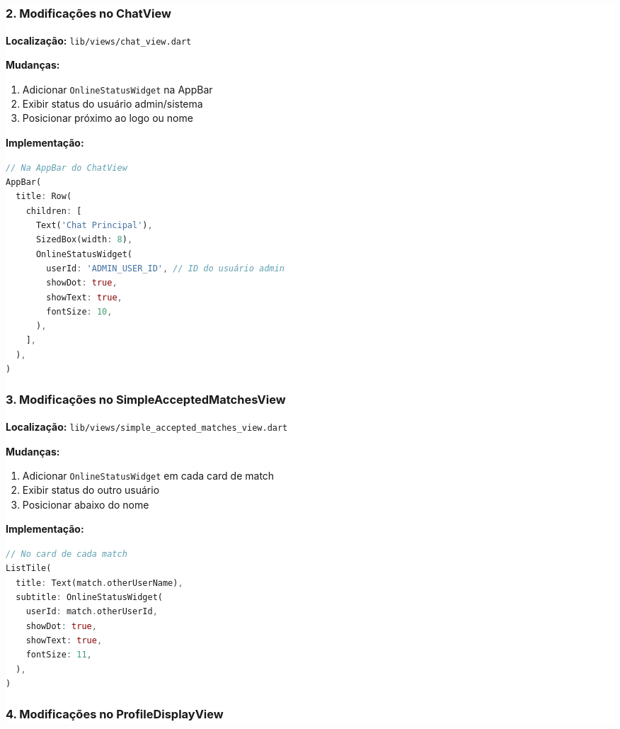 ### 2. Modificações no ChatView

**Localização:** `lib/views/chat_view.dart`

**Mudanças:**

1. Adicionar `OnlineStatusWidget` na AppBar
2. Exibir status do usuário admin/sistema
3. Posicionar próximo ao logo ou nome

**Implementação:**

```dart
// Na AppBar do ChatView
AppBar(
  title: Row(
    children: [
      Text('Chat Principal'),
      SizedBox(width: 8),
      OnlineStatusWidget(
        userId: 'ADMIN_USER_ID', // ID do usuário admin
        showDot: true,
        showText: true,
        fontSize: 10,
      ),
    ],
  ),
)
```

### 3. Modificações no SimpleAcceptedMatchesView

**Localização:** `lib/views/simple_accepted_matches_view.dart`

**Mudanças:**

1. Adicionar `OnlineStatusWidget` em cada card de match
2. Exibir status do outro usuário
3. Posicionar abaixo do nome

**Implementação:**

```dart
// No card de cada match
ListTile(
  title: Text(match.otherUserName),
  subtitle: OnlineStatusWidget(
    userId: match.otherUserId,
    showDot: true,
    showText: true,
    fontSize: 11,
  ),
)
```

### 4. Modificações no ProfileDisplayView
